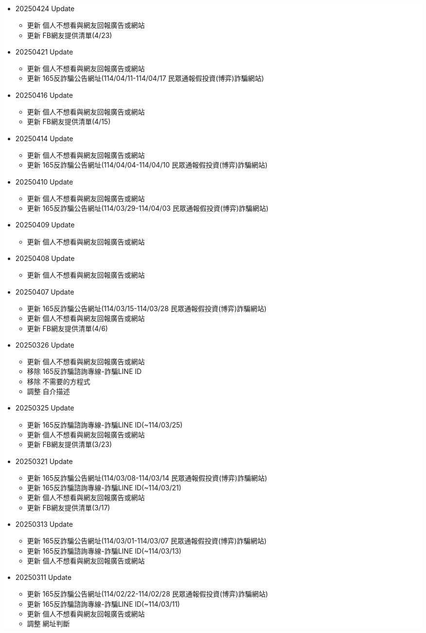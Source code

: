 * 20250424 Update
  * 更新 個人不想看與網友回報廣告或網站
  * 更新 FB網友提供清單(4/23)

* 20250421 Update
  * 更新 個人不想看與網友回報廣告或網站
  * 更新 165反詐騙公告網址(114/04/11-114/04/17 民眾通報假投資(博弈)詐騙網站)

* 20250416 Update
  * 更新 個人不想看與網友回報廣告或網站
  * 更新 FB網友提供清單(4/15)

* 20250414 Update
  * 更新 個人不想看與網友回報廣告或網站
  * 更新 165反詐騙公告網址(114/04/04-114/04/10 民眾通報假投資(博弈)詐騙網站)

* 20250410 Update
  * 更新 個人不想看與網友回報廣告或網站
  * 更新 165反詐騙公告網址(114/03/29-114/04/03 民眾通報假投資(博弈)詐騙網站)

* 20250409 Update
  * 更新 個人不想看與網友回報廣告或網站

* 20250408 Update
  * 更新 個人不想看與網友回報廣告或網站

* 20250407 Update
  * 更新 165反詐騙公告網址(114/03/15-114/03/28 民眾通報假投資(博弈)詐騙網站)
  * 更新 個人不想看與網友回報廣告或網站
  * 更新 FB網友提供清單(4/6)

* 20250326 Update
  * 更新 個人不想看與網友回報廣告或網站
  * 移除 165反詐騙諮詢專線-詐騙LINE ID
  * 移除 不需要的方程式
  * 調整 自介描述

* 20250325 Update
  * 更新 165反詐騙諮詢專線-詐騙LINE ID(~114/03/25)
  * 更新 個人不想看與網友回報廣告或網站
  * 更新 FB網友提供清單(3/23)

* 20250321 Update
  * 更新 165反詐騙公告網址(114/03/08-114/03/14 民眾通報假投資(博弈)詐騙網站)
  * 更新 165反詐騙諮詢專線-詐騙LINE ID(~114/03/21)
  * 更新 個人不想看與網友回報廣告或網站
  * 更新 FB網友提供清單(3/17)

* 20250313 Update
  * 更新 165反詐騙公告網址(114/03/01-114/03/07 民眾通報假投資(博弈)詐騙網站)
  * 更新 165反詐騙諮詢專線-詐騙LINE ID(~114/03/13)
  * 更新 個人不想看與網友回報廣告或網站

* 20250311 Update
  * 更新 165反詐騙公告網址(114/02/22-114/02/28 民眾通報假投資(博弈)詐騙網站)
  * 更新 165反詐騙諮詢專線-詐騙LINE ID(~114/03/11)
  * 更新 個人不想看與網友回報廣告或網站
  * 調整 網址判斷
